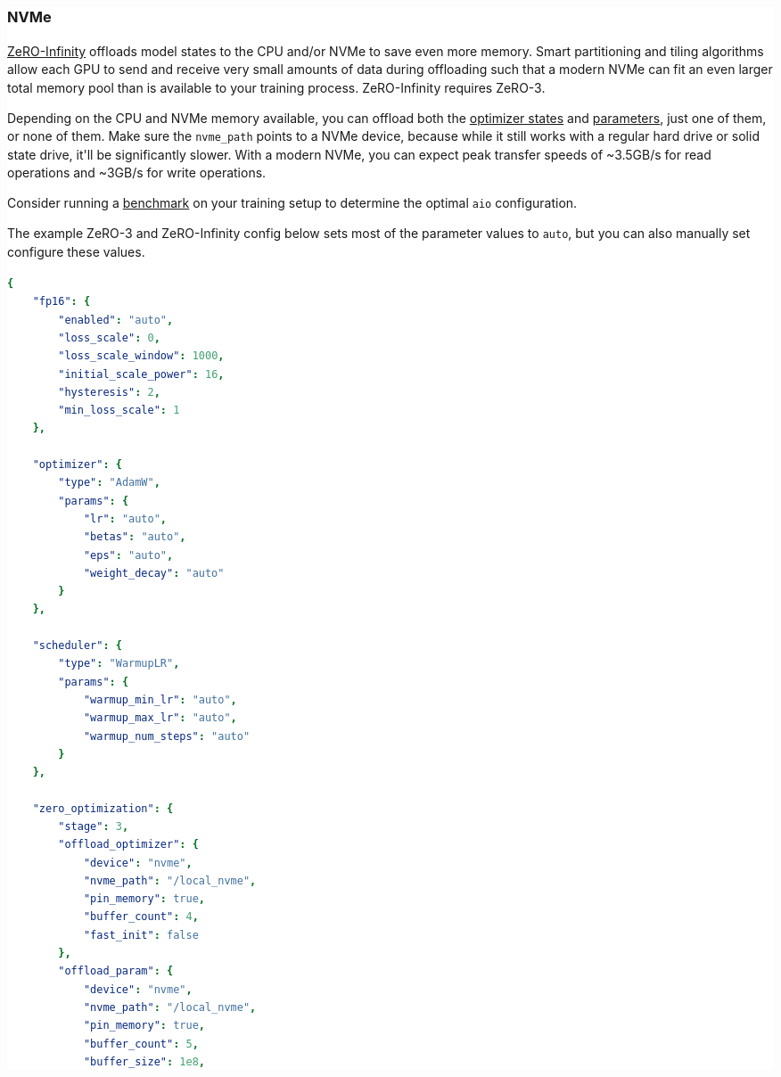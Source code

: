 ### NVMe

[ZeRO-Infinity](https://hf.co/papers/2104.07857) offloads model states to the CPU and/or NVMe to save even more memory. Smart partitioning and tiling algorithms allow each GPU to send and receive very small amounts of data during offloading such that a modern NVMe can fit an even larger total memory pool than is available to your training process. ZeRO-Infinity requires ZeRO-3.

Depending on the CPU and NVMe memory available, you can offload both the [optimizer states](https://www.deepspeed.ai/docs/config-json/#optimizer-offloading) and [parameters](https://www.deepspeed.ai/docs/config-json/#parameter-offloading), just one of them, or none of them. Make sure the `nvme_path` points to a NVMe device, because while it still works with a regular hard drive or solid state drive, it'll be significantly slower. With a modern NVMe, you can expect peak transfer speeds of ~3.5GB/s for read operations and ~3GB/s for write operations.

Consider running a [benchmark](https://github.com/microsoft/DeepSpeed/issues/998) on your training setup to determine the optimal `aio` configuration.

The example ZeRO-3 and ZeRO-Infinity config below sets most of the parameter values to `auto`, but you can also manually set configure these values.

```yaml
{
    "fp16": {
        "enabled": "auto",
        "loss_scale": 0,
        "loss_scale_window": 1000,
        "initial_scale_power": 16,
        "hysteresis": 2,
        "min_loss_scale": 1
    },

    "optimizer": {
        "type": "AdamW",
        "params": {
            "lr": "auto",
            "betas": "auto",
            "eps": "auto",
            "weight_decay": "auto"
        }
    },

    "scheduler": {
        "type": "WarmupLR",
        "params": {
            "warmup_min_lr": "auto",
            "warmup_max_lr": "auto",
            "warmup_num_steps": "auto"
        }
    },

    "zero_optimization": {
        "stage": 3,
        "offload_optimizer": {
            "device": "nvme",
            "nvme_path": "/local_nvme",
            "pin_memory": true,
            "buffer_count": 4,
            "fast_init": false
        },
        "offload_param": {
            "device": "nvme",
            "nvme_path": "/local_nvme",
            "pin_memory": true,
            "buffer_count": 5,
            "buffer_size": 1e8,
```